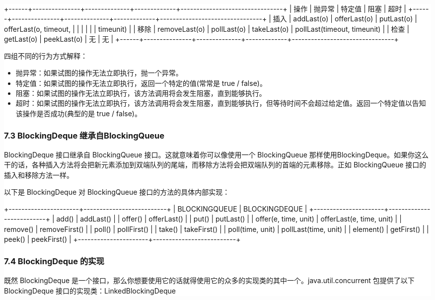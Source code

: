 +------+---------------+--------------+-------------+--------------------------------+
| 操作 |    抛异常     |    特定值    |    阻塞     |              超时              |
+------+---------------+--------------+-------------+--------------------------------+
| 插入 | addLast(o)    | offerLast(o) | putLast(o)  | offerLast(o, timeout,          |
|      |               |              |             | timeunit)                      |
| 移除 | removeLast(o) | pollLast(o)  | takeLast(o) | pollLast(timeout, timeunit)    |
| 检查 | getLast(o)    | peekLast(o)  | 无          | 无                             |
+------+---------------+--------------+-------------+--------------------------------+

四组不同的行为方式解释：

* 抛异常：如果试图的操作无法立即执行，抛一个异常。
* 特定值：如果试图的操作无法立即执行，返回一个特定的值(常常是 true / false)。
* 阻塞：如果试图的操作无法立即执行，该方法调用将会发生阻塞，直到能够执行。
* 超时：如果试图的操作无法立即执行，该方法调用将会发生阻塞，直到能够执行，但等待时间不会超过给定值。返回一个特定值以告知该操作是否成功(典型的是 true / false)。

### **7.3 BlockingDeque 继承自BlockingQueue** ###

BlockingDeque 接口继承自 BlockingQueue 接口。这就意味着你可以像使用一个 BlockingQueue 那样使用BlockingDeque。如果你这么干的话，各种插入方法将会把新元素添加到双端队列的尾端，而移除方法将会把双端队列的首端的元素移除。正如 BlockingQueue 接口的插入和移除方法一样。

以下是 BlockingDeque 对 BlockingQueue 接口的方法的具体内部实现：

+----------------------+--------------------------+
|    BLOCKINGQUEUE     |      BLOCKINGDEQUE       |
+----------------------+--------------------------+
| add()                | addLast()                |
| offer()              | offerLast()              |
| put()                | putLast()                |
| offer(e, time, unit) | offerLast(e, time, unit) |
| remove()             | removeFirst()            |
| poll()               | pollFirst()              |
| take()               | takeFirst()              |
| poll(time, unit)     | pollLast(time, unit)     |
| element()            | getFirst()               |
| peek()               | peekFirst()              |
+----------------------+--------------------------+

### **7.4 BlockingDeque 的实现** ###

既然 BlockingDeque 是一个接口，那么你想要使用它的话就得使用它的众多的实现类的其中一个。java.util.concurrent 包提供了以下 BlockingDeque 接口的实现类：LinkedBlockingDeque
